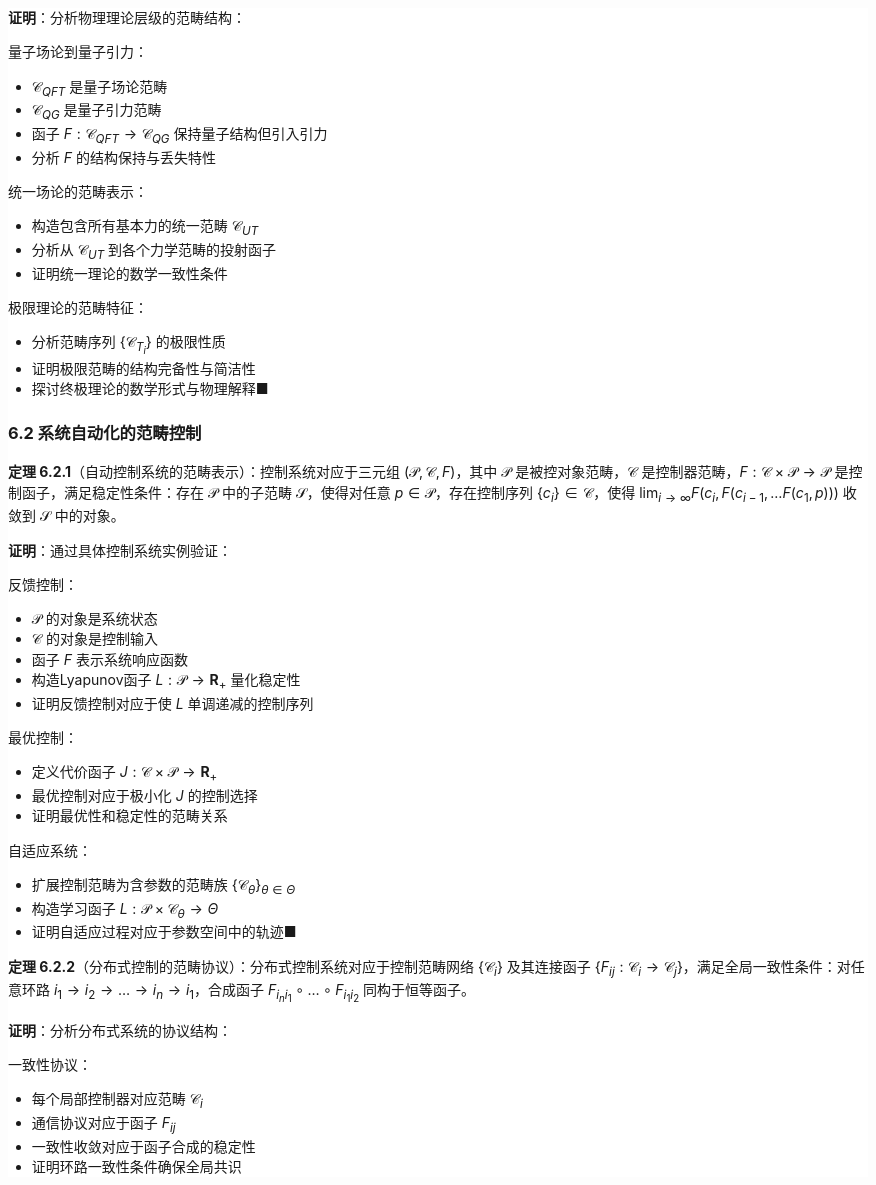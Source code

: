 **证明**：分析物理理论层级的范畴结构：

量子场论到量子引力：
- $\mathcal{C}_{QFT}$ 是量子场论范畴
- $\mathcal{C}_{QG}$ 是量子引力范畴
- 函子 $F: \mathcal{C}_{QFT} \to \mathcal{C}_{QG}$ 保持量子结构但引入引力
- 分析 $F$ 的结构保持与丢失特性

统一场论的范畴表示：
- 构造包含所有基本力的统一范畴 $\mathcal{C}_{UT}$
- 分析从 $\mathcal{C}_{UT}$ 到各个力学范畴的投射函子
- 证明统一理论的数学一致性条件

极限理论的范畴特征：
- 分析范畴序列 $\{\mathcal{C}_{T_i}\}$ 的极限性质
- 证明极限范畴的结构完备性与简洁性
- 探讨终极理论的数学形式与物理解释■

### 6.2 系统自动化的范畴控制

**定理 6.2.1**（自动控制系统的范畴表示）：控制系统对应于三元组 $(\mathcal{P}, \mathcal{C}, F)$，其中 $\mathcal{P}$ 是被控对象范畴，$\mathcal{C}$ 是控制器范畴，$F: \mathcal{C} \times \mathcal{P} \to \mathcal{P}$ 是控制函子，满足稳定性条件：存在 $\mathcal{P}$ 中的子范畴 $\mathcal{S}$，使得对任意 $p \in \mathcal{P}$，存在控制序列 $\{c_i\} \in \mathcal{C}$，使得 $\lim_{i\to\infty} F(c_i, F(c_{i-1}, \ldots F(c_1, p)))$ 收敛到 $\mathcal{S}$ 中的对象。

**证明**：通过具体控制系统实例验证：

反馈控制：
- $\mathcal{P}$ 的对象是系统状态
- $\mathcal{C}$ 的对象是控制输入
- 函子 $F$ 表示系统响应函数
- 构造Lyapunov函子 $L: \mathcal{P} \to \mathbf{R}_+$ 量化稳定性
- 证明反馈控制对应于使 $L$ 单调递减的控制序列

最优控制：
- 定义代价函子 $J: \mathcal{C} \times \mathcal{P} \to \mathbf{R}_+$
- 最优控制对应于极小化 $J$ 的控制选择
- 证明最优性和稳定性的范畴关系

自适应系统：
- 扩展控制范畴为含参数的范畴族 $\{\mathcal{C}_\theta\}_{\theta \in \Theta}$
- 构造学习函子 $L: \mathcal{P} \times \mathcal{C}_\theta \to \Theta$
- 证明自适应过程对应于参数空间中的轨迹■

**定理 6.2.2**（分布式控制的范畴协议）：分布式控制系统对应于控制范畴网络 $\{\mathcal{C}_i\}$ 及其连接函子 $\{F_{ij}: \mathcal{C}_i \to \mathcal{C}_j\}$，满足全局一致性条件：对任意环路 $i_1 \to i_2 \to \ldots \to i_n \to i_1$，合成函子 $F_{i_n i_1} \circ \ldots \circ F_{i_1 i_2}$ 同构于恒等函子。

**证明**：分析分布式系统的协议结构：

一致性协议：
- 每个局部控制器对应范畴 $\mathcal{C}_i$
- 通信协议对应于函子 $F_{ij}$
- 一致性收敛对应于函子合成的稳定性
- 证明环路一致性条件确保全局共识
